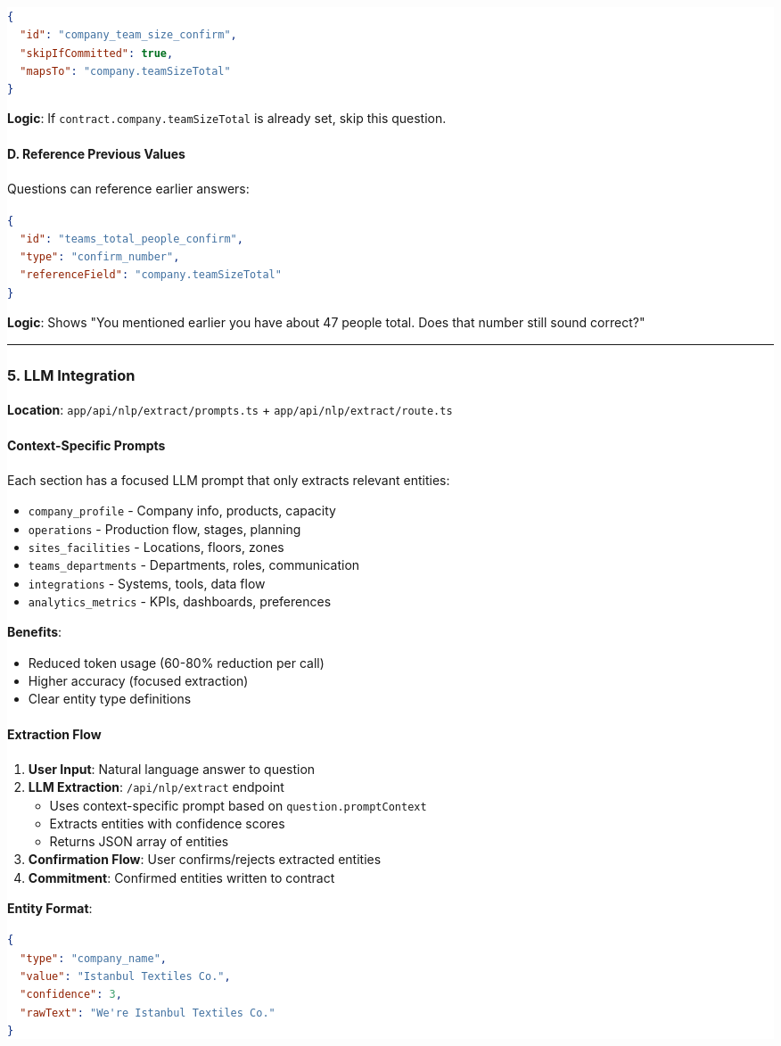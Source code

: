 ```json
{
  "id": "company_team_size_confirm",
  "skipIfCommitted": true,
  "mapsTo": "company.teamSizeTotal"
}
```

**Logic**: If `contract.company.teamSizeTotal` is already set, skip this question.

#### D. Reference Previous Values
Questions can reference earlier answers:

```json
{
  "id": "teams_total_people_confirm",
  "type": "confirm_number",
  "referenceField": "company.teamSizeTotal"
}
```

**Logic**: Shows "You mentioned earlier you have about 47 people total. Does that number still sound correct?"

---

### 5. LLM Integration

**Location**: `app/api/nlp/extract/prompts.ts` + `app/api/nlp/extract/route.ts`

#### Context-Specific Prompts
Each section has a focused LLM prompt that only extracts relevant entities:

- `company_profile` - Company info, products, capacity
- `operations` - Production flow, stages, planning
- `sites_facilities` - Locations, floors, zones
- `teams_departments` - Departments, roles, communication
- `integrations` - Systems, tools, data flow
- `analytics_metrics` - KPIs, dashboards, preferences

**Benefits**:
- Reduced token usage (60-80% reduction per call)
- Higher accuracy (focused extraction)
- Clear entity type definitions

#### Extraction Flow

1. **User Input**: Natural language answer to question
2. **LLM Extraction**: `/api/nlp/extract` endpoint
   - Uses context-specific prompt based on `question.promptContext`
   - Extracts entities with confidence scores
   - Returns JSON array of entities
3. **Confirmation Flow**: User confirms/rejects extracted entities
4. **Commitment**: Confirmed entities written to contract

**Entity Format**:
```json
{
  "type": "company_name",
  "value": "Istanbul Textiles Co.",
  "confidence": 3,
  "rawText": "We're Istanbul Textiles Co."
}
```
